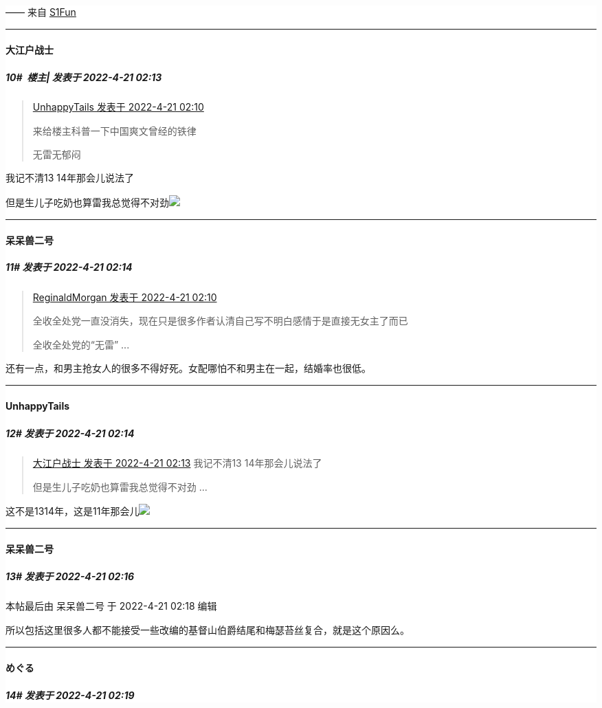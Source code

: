 —— 来自 [S1Fun](https://s1fun.koalcat.com)

*****

####  大江户战士  
##### 10#         楼主| 发表于 2022-4-21 02:13

<blockquote><a href="httphttps://bbs.saraba1st.com/2b/forum.php?mod=redirect&amp;goto=findpost&amp;pid=55525332&amp;ptid=2065577" target="_blank">UnhappyTails 发表于 2022-4-21 02:10</a>

来给楼主科普一下中国爽文曾经的铁律

无雷无郁闷</blockquote>
我记不清13 14年那会儿说法了

但是生儿子吃奶也算雷我总觉得不对劲<img src="https://static.saraba1st.com/image/smiley/face2017/068.png" referrerpolicy="no-referrer">

*****

####  呆呆兽二号  
##### 11#       发表于 2022-4-21 02:14

<blockquote><a href="httphttps://bbs.saraba1st.com/2b/forum.php?mod=redirect&amp;goto=findpost&amp;pid=55525328&amp;ptid=2065577" target="_blank">ReginaldMorgan 发表于 2022-4-21 02:10</a>

全收全处党一直没消失，现在只是很多作者认清自己写不明白感情于是直接无女主了而已

全收全处党的“无雷” ...</blockquote>
还有一点，和男主抢女人的很多不得好死。女配哪怕不和男主在一起，结婚率也很低。

*****

####  UnhappyTails  
##### 12#       发表于 2022-4-21 02:14

<blockquote><a href="httphttps://bbs.saraba1st.com/2b/forum.php?mod=redirect&amp;goto=findpost&amp;pid=55525343&amp;ptid=2065577" target="_blank">大江户战士 发表于 2022-4-21 02:13</a>
我记不清13 14年那会儿说法了

但是生儿子吃奶也算雷我总觉得不对劲 ...</blockquote>
这不是1314年，这是11年那会儿<img src="https://static.saraba1st.com/image/smiley/face2017/037.png" referrerpolicy="no-referrer">

*****

####  呆呆兽二号  
##### 13#       发表于 2022-4-21 02:16

 本帖最后由 呆呆兽二号 于 2022-4-21 02:18 编辑 

所以包括这里很多人都不能接受一些改编的基督山伯爵结尾和梅瑟苔丝复合，就是这个原因么。

*****

####  めぐる  
##### 14#       发表于 2022-4-21 02:19
